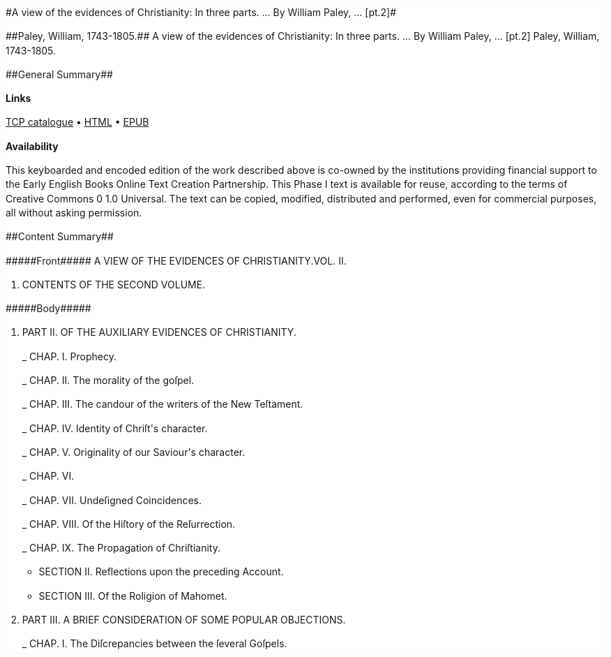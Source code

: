 #A view of the evidences of Christianity: In three parts. ... By William Paley, ... [pt.2]#

##Paley, William, 1743-1805.##
A view of the evidences of Christianity: In three parts. ... By William Paley, ... [pt.2]
Paley, William, 1743-1805.

##General Summary##

**Links**

[TCP catalogue](http://www.ota.ox.ac.uk/tcp/)  • 
[HTML](http://tei.it.ox.ac.uk/tcp/Texts-HTML/free/004/004848243.html)  • 
[EPUB](http://tei.it.ox.ac.uk/tcp/Texts-EPUB/free/004/004848243.epub)

**Availability**

This keyboarded and encoded edition of the
	       work described above is co-owned by the institutions
	       providing financial support to the Early English Books
	       Online Text Creation Partnership. This Phase I text is
	       available for reuse, according to the terms of Creative
	       Commons 0 1.0 Universal. The text can be copied,
	       modified, distributed and performed, even for
	       commercial purposes, all without asking permission.


##Content Summary##

#####Front#####
A VIEW OF THE EVIDENCES OF CHRISTIANITY.VOL. II.
1. CONTENTS OF THE SECOND VOLUME.

#####Body#####

1. PART II. OF THE AUXILIARY EVIDENCES OF CHRISTIANITY.

    _ CHAP. I. Prophecy.

    _ CHAP. II. The morality of the goſpel.

    _ CHAP. III. The candour of the writers of the New Teſtament.

    _ CHAP. IV. Identity of Chriſt's character.

    _ CHAP. V. Originality of our Saviour's character.

    _ CHAP. VI.

    _ CHAP. VII. Undeſigned Coincidences.

    _ CHAP. VIII. Of the Hiſtory of the Reſurrection.

    _ CHAP. IX. The Propagation of Chriſtianity.

      * SECTION II. Reflections upon the preceding Account.

      * SECTION III. Of the Roligion of Mahomet.

1. PART III. A BRIEF CONSIDERATION OF SOME POPULAR OBJECTIONS.

    _ CHAP. I. The Diſcrepancies between the ſeveral Goſpels.
